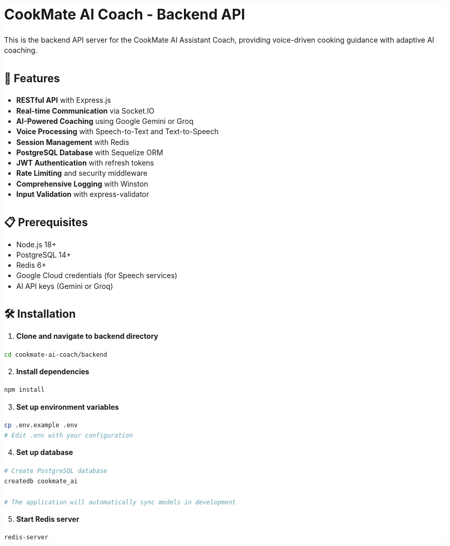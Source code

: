# CookMate AI Coach - Backend API

This is the backend API server for the CookMate AI Assistant Coach, providing voice-driven cooking guidance with adaptive AI coaching.

## 🚀 Features

- **RESTful API** with Express.js
- **Real-time Communication** via Socket.IO
- **AI-Powered Coaching** using Google Gemini or Groq
- **Voice Processing** with Speech-to-Text and Text-to-Speech
- **Session Management** with Redis
- **PostgreSQL Database** with Sequelize ORM
- **JWT Authentication** with refresh tokens
- **Rate Limiting** and security middleware
- **Comprehensive Logging** with Winston
- **Input Validation** with express-validator

## 📋 Prerequisites

- Node.js 18+
- PostgreSQL 14+
- Redis 6+
- Google Cloud credentials (for Speech services)
- AI API keys (Gemini or Groq)

## 🛠️ Installation

1. **Clone and navigate to backend directory**
```bash
cd cookmate-ai-coach/backend
```

2. **Install dependencies**
```bash
npm install
```

3. **Set up environment variables**
```bash
cp .env.example .env
# Edit .env with your configuration
```

4. **Set up database**
```bash
# Create PostgreSQL database
createdb cookmate_ai

# The application will automatically sync models in development
```

5. **Start Redis server**
```bash
redis-server
```

